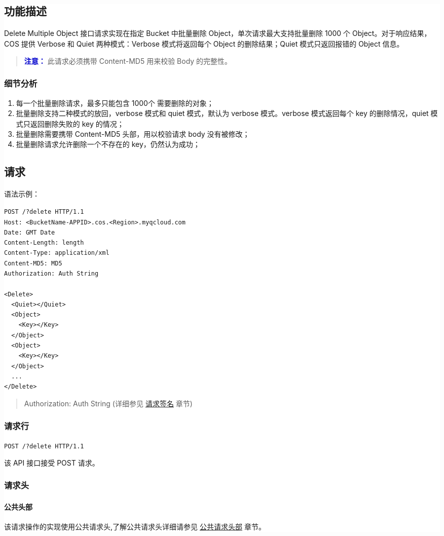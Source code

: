 ## 功能描述
Delete Multiple Object 接口请求实现在指定 Bucket 中批量删除 Object，单次请求最大支持批量删除 1000 个 Object。对于响应结果，COS 提供 Verbose 和 Quiet 两种模式：Verbose 模式将返回每个 Object 的删除结果；Quiet 模式只返回报错的 Object 信息。
><font color="#0000cc">**注意：** </font>
>此请求必须携带 Content-MD5 用来校验 Body 的完整性。

### 细节分析
1. 每一个批量删除请求，最多只能包含 1000个 需要删除的对象；
2. 批量删除支持二种模式的放回，verbose 模式和 quiet 模式，默认为 verbose 模式。verbose 模式返回每个 key 的删除情况，quiet 模式只返回删除失败的 key 的情况；
3. 批量删除需要携带 Content-MD5 头部，用以校验请求 body 没有被修改；
4. 批量删除请求允许删除一个不存在的 key，仍然认为成功；

## 请求

语法示例：
```
POST /?delete HTTP/1.1
Host: <BucketName-APPID>.cos.<Region>.myqcloud.com
Date: GMT Date
Content-Length: length
Content-Type: application/xml
Content-MD5: MD5
Authorization: Auth String

<Delete>
  <Quiet></Quiet>
  <Object>
    <Key></Key>
  </Object>
  <Object>
    <Key></Key>
  </Object>
  ...
</Delete>

```

> Authorization: Auth String (详细参见 [请求签名](/document/product/436/7778) 章节)

### 请求行
```
POST /?delete HTTP/1.1
```
该 API 接口接受 POST 请求。

### 请求头

#### 公共头部
该请求操作的实现使用公共请求头,了解公共请求头详细请参见 [公共请求头部](/document/product/436/7728) 章节。
